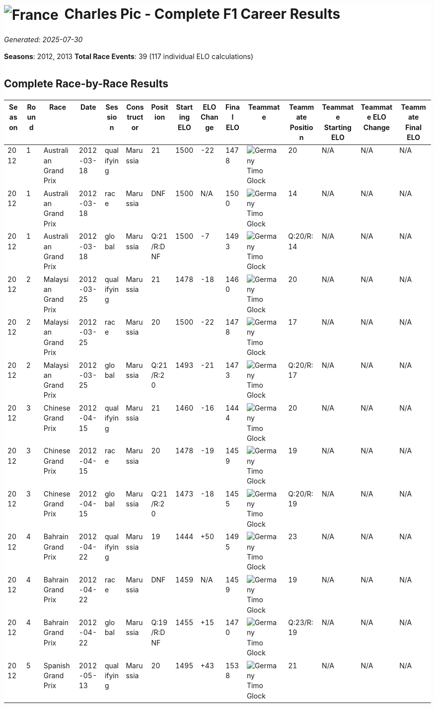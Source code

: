 # <img src="https://upload.wikimedia.org/wikipedia/commons/c/c3/Flag_of_France.svg" alt="France" width="20" height="auto" style="vertical-align: middle; margin-right: 5px;" onerror="this.outerHTML='🇫🇷'; this.style.marginRight='5px';"/> Charles Pic - Complete F1 Career Results

*Generated: 2025-07-30*

**Seasons**: 2012, 2013
**Total Race Events**: 39 (117 individual ELO calculations)

## Complete Race-by-Race Results

| Season | Round | Race | Date | Session | Constructor | Position | Starting ELO | ELO Change | Final ELO | Teammate | Teammate Position | Teammate Starting ELO | Teammate ELO Change | Teammate Final ELO |
|--------|-------|------|------|---------|-------------|----------|--------------|------------|-----------|----------|-------------------|----------------------|---------------------|-------------------|
| 2012 | 1 | Australian Grand Prix | 2012-03-18 | qualifying | Marussia | 21 | 1500 | -22 | 1478 | <img src="https://upload.wikimedia.org/wikipedia/commons/b/ba/Flag_of_Germany.svg" alt="Germany" width="20" height="auto" style="vertical-align: middle; margin-right: 5px;" onerror="this.outerHTML='🇩🇪'; this.style.marginRight='5px';"/> Timo Glock | 20 | N/A | N/A | N/A |
| 2012 | 1 | Australian Grand Prix | 2012-03-18 | race | Marussia | DNF | 1500 | N/A | 1500 | <img src="https://upload.wikimedia.org/wikipedia/commons/b/ba/Flag_of_Germany.svg" alt="Germany" width="20" height="auto" style="vertical-align: middle; margin-right: 5px;" onerror="this.outerHTML='🇩🇪'; this.style.marginRight='5px';"/> Timo Glock | 14 | N/A | N/A | N/A |
| 2012 | 1 | Australian Grand Prix | 2012-03-18 | global | Marussia | Q:21/R:DNF | 1500 | -7 | 1493 | <img src="https://upload.wikimedia.org/wikipedia/commons/b/ba/Flag_of_Germany.svg" alt="Germany" width="20" height="auto" style="vertical-align: middle; margin-right: 5px;" onerror="this.outerHTML='🇩🇪'; this.style.marginRight='5px';"/> Timo Glock | Q:20/R:14 | N/A | N/A | N/A |
| 2012 | 2 | Malaysian Grand Prix | 2012-03-25 | qualifying | Marussia | 21 | 1478 | -18 | 1460 | <img src="https://upload.wikimedia.org/wikipedia/commons/b/ba/Flag_of_Germany.svg" alt="Germany" width="20" height="auto" style="vertical-align: middle; margin-right: 5px;" onerror="this.outerHTML='🇩🇪'; this.style.marginRight='5px';"/> Timo Glock | 20 | N/A | N/A | N/A |
| 2012 | 2 | Malaysian Grand Prix | 2012-03-25 | race | Marussia | 20 | 1500 | -22 | 1478 | <img src="https://upload.wikimedia.org/wikipedia/commons/b/ba/Flag_of_Germany.svg" alt="Germany" width="20" height="auto" style="vertical-align: middle; margin-right: 5px;" onerror="this.outerHTML='🇩🇪'; this.style.marginRight='5px';"/> Timo Glock | 17 | N/A | N/A | N/A |
| 2012 | 2 | Malaysian Grand Prix | 2012-03-25 | global | Marussia | Q:21/R:20 | 1493 | -21 | 1473 | <img src="https://upload.wikimedia.org/wikipedia/commons/b/ba/Flag_of_Germany.svg" alt="Germany" width="20" height="auto" style="vertical-align: middle; margin-right: 5px;" onerror="this.outerHTML='🇩🇪'; this.style.marginRight='5px';"/> Timo Glock | Q:20/R:17 | N/A | N/A | N/A |
| 2012 | 3 | Chinese Grand Prix | 2012-04-15 | qualifying | Marussia | 21 | 1460 | -16 | 1444 | <img src="https://upload.wikimedia.org/wikipedia/commons/b/ba/Flag_of_Germany.svg" alt="Germany" width="20" height="auto" style="vertical-align: middle; margin-right: 5px;" onerror="this.outerHTML='🇩🇪'; this.style.marginRight='5px';"/> Timo Glock | 20 | N/A | N/A | N/A |
| 2012 | 3 | Chinese Grand Prix | 2012-04-15 | race | Marussia | 20 | 1478 | -19 | 1459 | <img src="https://upload.wikimedia.org/wikipedia/commons/b/ba/Flag_of_Germany.svg" alt="Germany" width="20" height="auto" style="vertical-align: middle; margin-right: 5px;" onerror="this.outerHTML='🇩🇪'; this.style.marginRight='5px';"/> Timo Glock | 19 | N/A | N/A | N/A |
| 2012 | 3 | Chinese Grand Prix | 2012-04-15 | global | Marussia | Q:21/R:20 | 1473 | -18 | 1455 | <img src="https://upload.wikimedia.org/wikipedia/commons/b/ba/Flag_of_Germany.svg" alt="Germany" width="20" height="auto" style="vertical-align: middle; margin-right: 5px;" onerror="this.outerHTML='🇩🇪'; this.style.marginRight='5px';"/> Timo Glock | Q:20/R:19 | N/A | N/A | N/A |
| 2012 | 4 | Bahrain Grand Prix | 2012-04-22 | qualifying | Marussia | 19 | 1444 | +50 | 1495 | <img src="https://upload.wikimedia.org/wikipedia/commons/b/ba/Flag_of_Germany.svg" alt="Germany" width="20" height="auto" style="vertical-align: middle; margin-right: 5px;" onerror="this.outerHTML='🇩🇪'; this.style.marginRight='5px';"/> Timo Glock | 23 | N/A | N/A | N/A |
| 2012 | 4 | Bahrain Grand Prix | 2012-04-22 | race | Marussia | DNF | 1459 | N/A | 1459 | <img src="https://upload.wikimedia.org/wikipedia/commons/b/ba/Flag_of_Germany.svg" alt="Germany" width="20" height="auto" style="vertical-align: middle; margin-right: 5px;" onerror="this.outerHTML='🇩🇪'; this.style.marginRight='5px';"/> Timo Glock | 19 | N/A | N/A | N/A |
| 2012 | 4 | Bahrain Grand Prix | 2012-04-22 | global | Marussia | Q:19/R:DNF | 1455 | +15 | 1470 | <img src="https://upload.wikimedia.org/wikipedia/commons/b/ba/Flag_of_Germany.svg" alt="Germany" width="20" height="auto" style="vertical-align: middle; margin-right: 5px;" onerror="this.outerHTML='🇩🇪'; this.style.marginRight='5px';"/> Timo Glock | Q:23/R:19 | N/A | N/A | N/A |
| 2012 | 5 | Spanish Grand Prix | 2012-05-13 | qualifying | Marussia | 20 | 1495 | +43 | 1538 | <img src="https://upload.wikimedia.org/wikipedia/commons/b/ba/Flag_of_Germany.svg" alt="Germany" width="20" height="auto" style="vertical-align: middle; margin-right: 5px;" onerror="this.outerHTML='🇩🇪'; this.style.marginRight='5px';"/> Timo Glock | 21 | N/A | N/A | N/A |